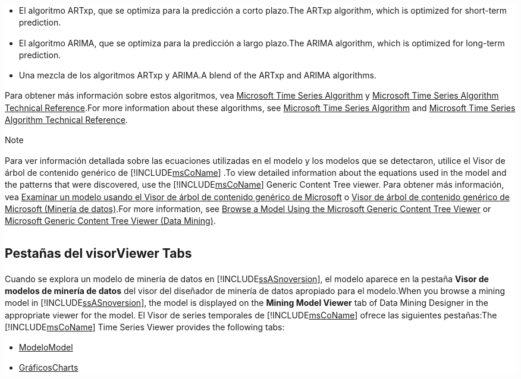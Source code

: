 -   <span data-ttu-id="c846c-106">El algoritmo ARTxp, que se optimiza para la predicción a corto plazo.</span><span class="sxs-lookup"><span data-stu-id="c846c-106">The ARTxp algorithm, which is optimized for short-term prediction.</span></span>  
  
-   <span data-ttu-id="c846c-107">El algoritmo ARIMA, que se optimiza para la predicción a largo plazo.</span><span class="sxs-lookup"><span data-stu-id="c846c-107">The ARIMA algorithm, which is optimized for long-term prediction.</span></span>  
  
-   <span data-ttu-id="c846c-108">Una mezcla de los algoritmos ARTxp y ARIMA.</span><span class="sxs-lookup"><span data-stu-id="c846c-108">A blend of the ARTxp and ARIMA algorithms.</span></span>  
  
 <span data-ttu-id="c846c-109">Para obtener más información sobre estos algoritmos, vea [Microsoft Time Series Algorithm](microsoft-time-series-algorithm.md) y [Microsoft Time Series Algorithm Technical Reference](microsoft-time-series-algorithm-technical-reference.md).</span><span class="sxs-lookup"><span data-stu-id="c846c-109">For more information about these algorithms, see [Microsoft Time Series Algorithm](microsoft-time-series-algorithm.md) and [Microsoft Time Series Algorithm Technical Reference](microsoft-time-series-algorithm-technical-reference.md).</span></span>  
  
> [!NOTE]  
>  <span data-ttu-id="c846c-110">Para ver información detallada sobre las ecuaciones utilizadas en el modelo y los modelos que se detectaron, utilice el Visor de árbol de contenido genérico de [!INCLUDE[msCoName](../../includes/msconame-md.md)] .</span><span class="sxs-lookup"><span data-stu-id="c846c-110">To view detailed information about the equations used in the model and the patterns that were discovered, use the [!INCLUDE[msCoName](../../includes/msconame-md.md)] Generic Content Tree viewer.</span></span> <span data-ttu-id="c846c-111">Para obtener más información, vea [Examinar un modelo usando el Visor de árbol de contenido genérico de Microsoft](browse-a-model-using-the-microsoft-generic-content-tree-viewer.md) o [Visor de árbol de contenido genérico de Microsoft &#40;Minería de datos&#41;](../microsoft-generic-content-tree-viewer-data-mining.md).</span><span class="sxs-lookup"><span data-stu-id="c846c-111">For more information, see [Browse a Model Using the Microsoft Generic Content Tree Viewer](browse-a-model-using-the-microsoft-generic-content-tree-viewer.md) or [Microsoft Generic Content Tree Viewer &#40;Data Mining&#41;](../microsoft-generic-content-tree-viewer-data-mining.md).</span></span>  
  
##  <a name="viewer-tabs"></a><a name="BKMK_ViewerTabs"></a><span data-ttu-id="c846c-112">Pestañas del visor</span><span class="sxs-lookup"><span data-stu-id="c846c-112">Viewer Tabs</span></span>  
 <span data-ttu-id="c846c-113">Cuando se explora un modelo de minería de datos en [!INCLUDE[ssASnoversion](../../includes/ssasnoversion-md.md)], el modelo aparece en la pestaña **Visor de modelos de minería de datos** del visor del diseñador de minería de datos apropiado para el modelo.</span><span class="sxs-lookup"><span data-stu-id="c846c-113">When you browse a mining model in [!INCLUDE[ssASnoversion](../../includes/ssasnoversion-md.md)], the model is displayed on the **Mining Model Viewer** tab of Data Mining Designer in the appropriate viewer for the model.</span></span> <span data-ttu-id="c846c-114">El Visor de series temporales de [!INCLUDE[msCoName](../../includes/msconame-md.md)] ofrece las siguientes pestañas:</span><span class="sxs-lookup"><span data-stu-id="c846c-114">The [!INCLUDE[msCoName](../../includes/msconame-md.md)] Time Series Viewer provides the following tabs:</span></span>  
  
-   [<span data-ttu-id="c846c-115">Modelo</span><span class="sxs-lookup"><span data-stu-id="c846c-115">Model</span></span>](#BKMK_Tree)  
  
-   [<span data-ttu-id="c846c-116">Gráficos</span><span class="sxs-lookup"><span data-stu-id="c846c-116">Charts</span></span>](#BKMK_Charts)  
  